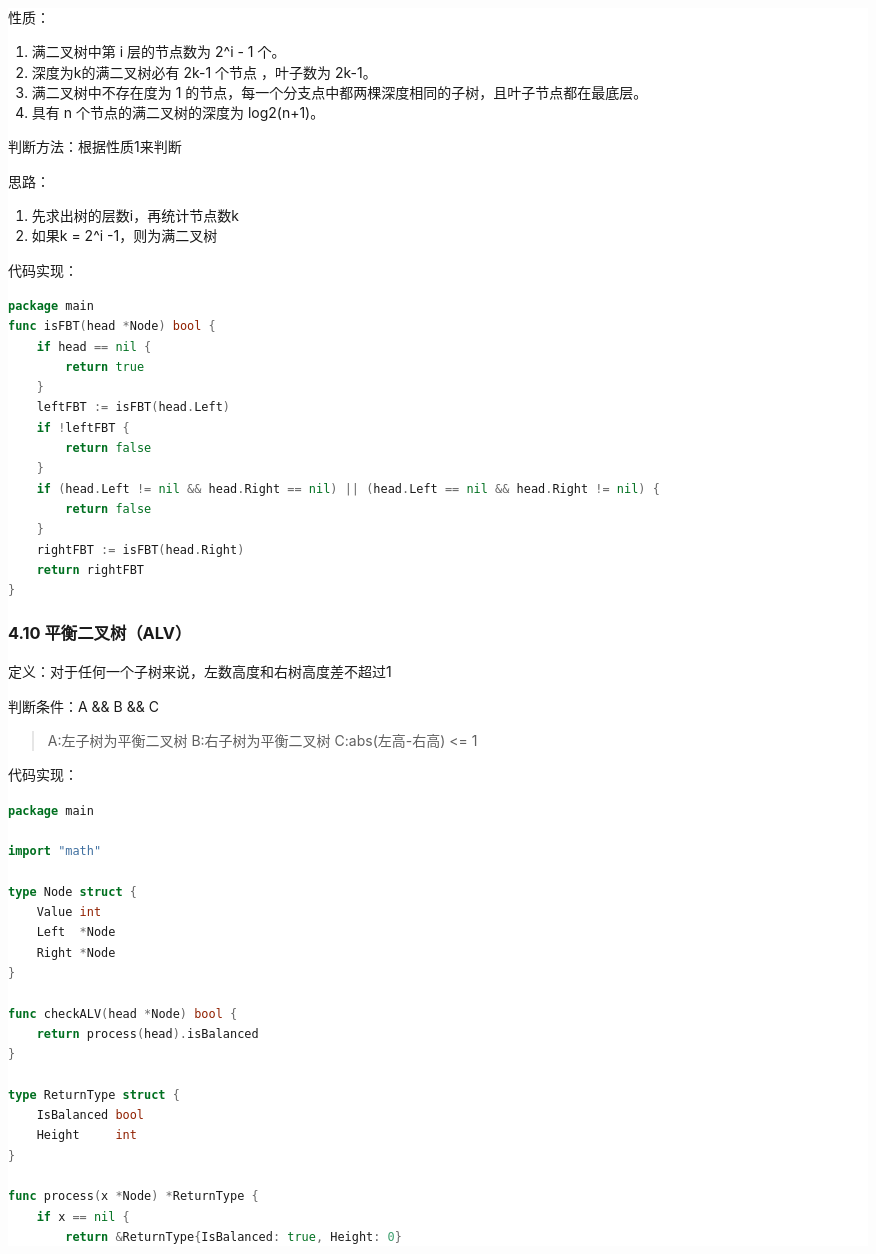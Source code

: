 性质：
1. 满二叉树中第 i 层的节点数为 2^i - 1 个。
2. 深度为k的满二叉树必有 2k-1 个节点 ，叶子数为 2k-1。
3. 满二叉树中不存在度为 1 的节点，每一个分支点中都两棵深度相同的子树，且叶子节点都在最底层。
4. 具有 n 个节点的满二叉树的深度为 log2(n+1)。

判断方法：根据性质1来判断

思路：
1. 先求出树的层数i，再统计节点数k
2. 如果k = 2^i -1，则为满二叉树

代码实现：

```go
package main
func isFBT(head *Node) bool {
	if head == nil {
		return true
	}
	leftFBT := isFBT(head.Left)
	if !leftFBT {
		return false
	}
	if (head.Left != nil && head.Right == nil) || (head.Left == nil && head.Right != nil) {
		return false
	}
	rightFBT := isFBT(head.Right)
	return rightFBT
}
```



### 4.10 平衡二叉树（ALV）

定义：对于任何一个子树来说，左数高度和右树高度差不超过1

判断条件：A && B && C
>A:左子树为平衡二叉树
>B:右子树为平衡二叉树
>C:abs(左高-右高) <= 1

代码实现：

```go
package main

import "math"

type Node struct {
	Value int
	Left  *Node
	Right *Node
}

func checkALV(head *Node) bool {
    return process(head).isBalanced
}

type ReturnType struct {
	IsBalanced bool
	Height     int
}

func process(x *Node) *ReturnType {
	if x == nil {
		return &ReturnType{IsBalanced: true, Height: 0}
```